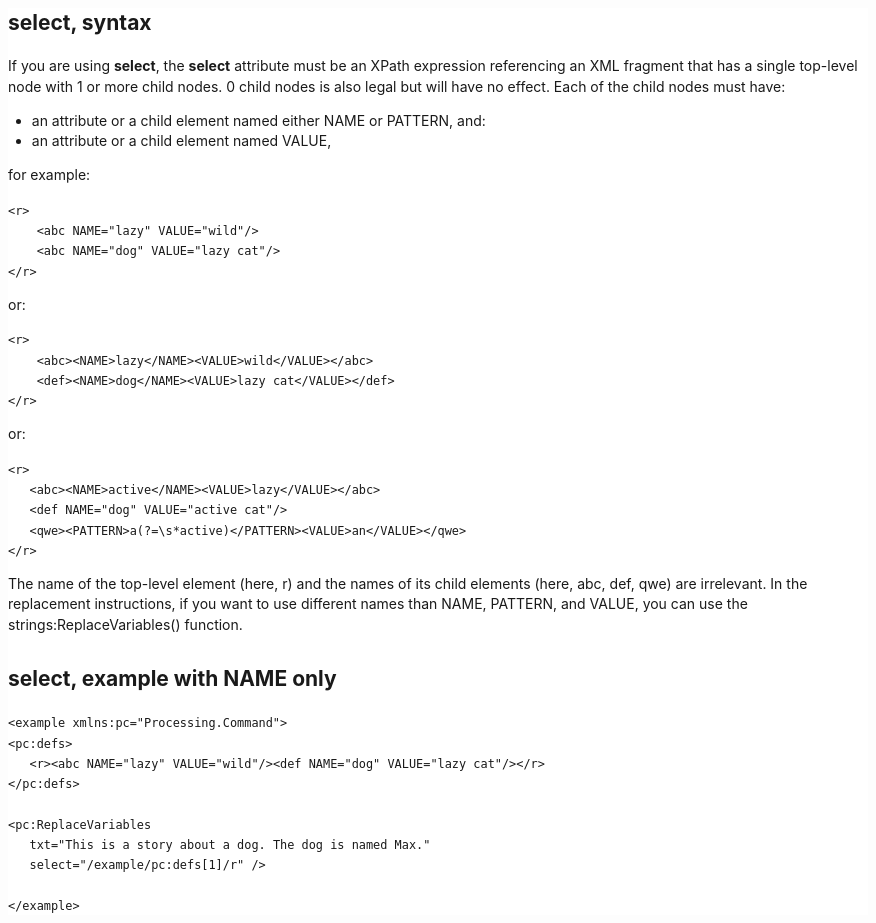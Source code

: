 ## select, syntax

If you are using **select**, the **select** attribute must be an XPath expression referencing an XML fragment that has a single top-level node with 1 or more child nodes. 0 child nodes is also legal but will have no effect. Each of the child nodes must have:

- an attribute or a child element named either NAME or PATTERN, and:
- an attribute or a child element named VALUE,

for example:

```language-xml
<r>
    <abc NAME="lazy" VALUE="wild"/>
    <abc NAME="dog" VALUE="lazy cat"/>
</r>
```

or:

```language-xml
<r>
    <abc><NAME>lazy</NAME><VALUE>wild</VALUE></abc>
    <def><NAME>dog</NAME><VALUE>lazy cat</VALUE></def>
</r>
```

or:

```language-xml
<r>
   <abc><NAME>active</NAME><VALUE>lazy</VALUE></abc>
   <def NAME="dog" VALUE="active cat"/>
   <qwe><PATTERN>a(?=\s*active)</PATTERN><VALUE>an</VALUE></qwe>
</r>
```

The name of the top-level element (here, r) and the names of its child elements (here, abc, def, qwe) are irrelevant. In the replacement instructions, if you want to use different names than NAME, PATTERN, and VALUE, you can use the strings:ReplaceVariables() function.

## select, example with NAME only

```language-xml
<example xmlns:pc="Processing.Command">
<pc:defs>
   <r><abc NAME="lazy" VALUE="wild"/><def NAME="dog" VALUE="lazy cat"/></r>
</pc:defs>

<pc:ReplaceVariables
   txt="This is a story about a dog. The dog is named Max."
   select="/example/pc:defs[1]/r" />

</example>
```
